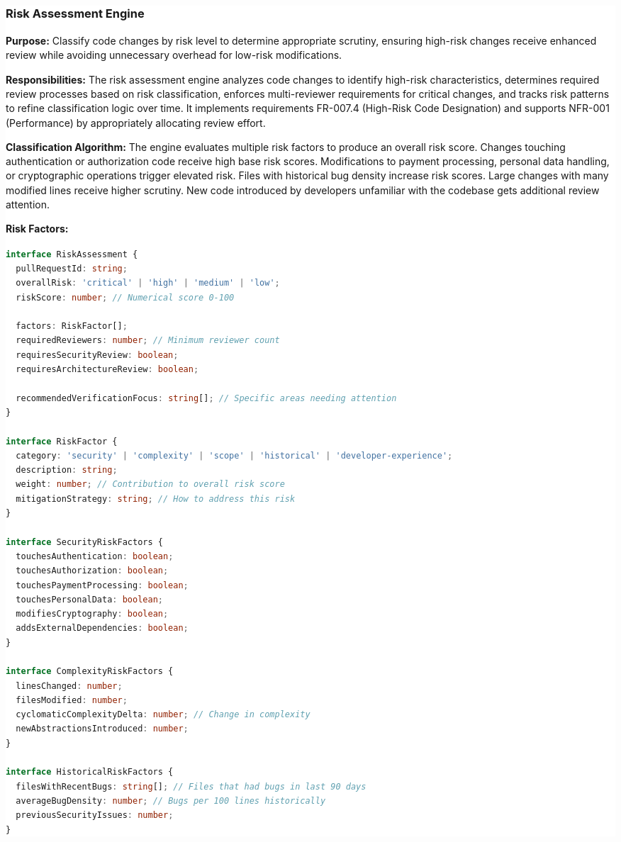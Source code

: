 
### Risk Assessment Engine

**Purpose:** Classify code changes by risk level to determine appropriate scrutiny, ensuring high-risk changes receive enhanced review while avoiding unnecessary overhead for low-risk modifications.

**Responsibilities:** The risk assessment engine analyzes code changes to identify high-risk characteristics, determines required review processes based on risk classification, enforces multi-reviewer requirements for critical changes, and tracks risk patterns to refine classification logic over time. It implements requirements FR-007.4 (High-Risk Code Designation) and supports NFR-001 (Performance) by appropriately allocating review effort.

**Classification Algorithm:** The engine evaluates multiple risk factors to produce an overall risk score. Changes touching authentication or authorization code receive high base risk scores. Modifications to payment processing, personal data handling, or cryptographic operations trigger elevated risk. Files with historical bug density increase risk scores. Large changes with many modified lines receive higher scrutiny. New code introduced by developers unfamiliar with the codebase gets additional review attention.

**Risk Factors:**
```typescript
interface RiskAssessment {
  pullRequestId: string;
  overallRisk: 'critical' | 'high' | 'medium' | 'low';
  riskScore: number; // Numerical score 0-100
  
  factors: RiskFactor[];
  requiredReviewers: number; // Minimum reviewer count
  requiresSecurityReview: boolean;
  requiresArchitectureReview: boolean;
  
  recommendedVerificationFocus: string[]; // Specific areas needing attention
}

interface RiskFactor {
  category: 'security' | 'complexity' | 'scope' | 'historical' | 'developer-experience';
  description: string;
  weight: number; // Contribution to overall risk score
  mitigationStrategy: string; // How to address this risk
}

interface SecurityRiskFactors {
  touchesAuthentication: boolean;
  touchesAuthorization: boolean;
  touchesPaymentProcessing: boolean;
  touchesPersonalData: boolean;
  modifiesCryptography: boolean;
  addsExternalDependencies: boolean;
}

interface ComplexityRiskFactors {
  linesChanged: number;
  filesModified: number;
  cyclomaticComplexityDelta: number; // Change in complexity
  newAbstractionsIntroduced: number;
}

interface HistoricalRiskFactors {
  filesWithRecentBugs: string[]; // Files that had bugs in last 90 days
  averageBugDensity: number; // Bugs per 100 lines historically
  previousSecurityIssues: number;
}
```
